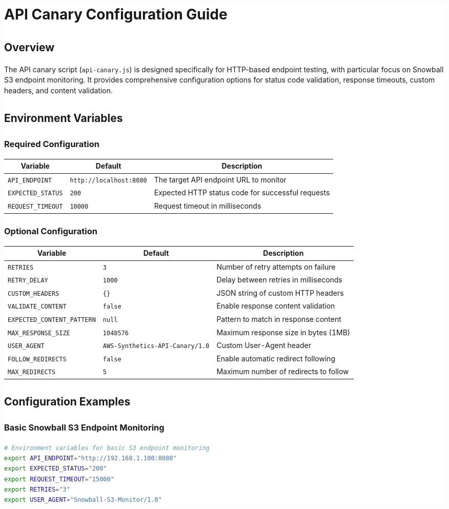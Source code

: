 # API Canary Configuration Guide

## Overview

The API canary script (`api-canary.js`) is designed specifically for HTTP-based endpoint testing, with particular focus on Snowball S3 endpoint monitoring. It provides comprehensive configuration options for status code validation, response timeouts, custom headers, and content validation.

## Environment Variables

### Required Configuration

| Variable | Default | Description |
|----------|---------|-------------|
| `API_ENDPOINT` | `http://localhost:8080` | The target API endpoint URL to monitor |
| `EXPECTED_STATUS` | `200` | Expected HTTP status code for successful requests |
| `REQUEST_TIMEOUT` | `10000` | Request timeout in milliseconds |

### Optional Configuration

| Variable | Default | Description |
|----------|---------|-------------|
| `RETRIES` | `3` | Number of retry attempts on failure |
| `RETRY_DELAY` | `1000` | Delay between retries in milliseconds |
| `CUSTOM_HEADERS` | `{}` | JSON string of custom HTTP headers |
| `VALIDATE_CONTENT` | `false` | Enable response content validation |
| `EXPECTED_CONTENT_PATTERN` | `null` | Pattern to match in response content |
| `MAX_RESPONSE_SIZE` | `1048576` | Maximum response size in bytes (1MB) |
| `USER_AGENT` | `AWS-Synthetics-API-Canary/1.0` | Custom User-Agent header |
| `FOLLOW_REDIRECTS` | `false` | Enable automatic redirect following |
| `MAX_REDIRECTS` | `5` | Maximum number of redirects to follow |

## Configuration Examples

### Basic Snowball S3 Endpoint Monitoring

```bash
# Environment variables for basic S3 endpoint monitoring
export API_ENDPOINT="http://192.168.1.100:8080"
export EXPECTED_STATUS="200"
export REQUEST_TIMEOUT="15000"
export RETRIES="3"
export USER_AGENT="Snowball-S3-Monitor/1.0"
```
